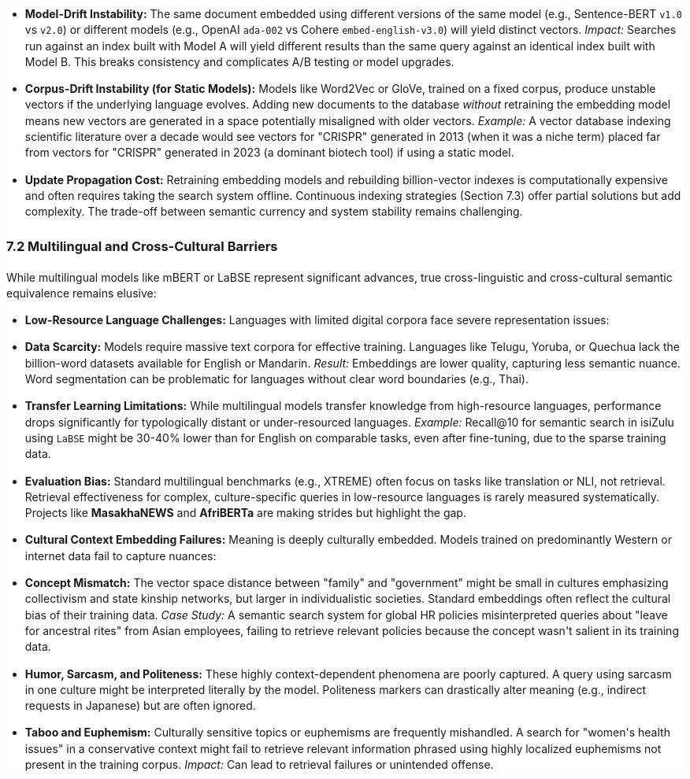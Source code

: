 *   **Model-Drift Instability:** The same document embedded using different versions of the same model (e.g., Sentence-BERT `v1.0` vs `v2.0`) or different models (e.g., OpenAI `ada-002` vs Cohere `embed-english-v3.0`) will yield distinct vectors. *Impact:* Searches run against an index built with Model A will yield different results than the same query against an identical index built with Model B. This breaks consistency and complicates A/B testing or model upgrades.

*   **Corpus-Drift Instability (for Static Models):** Models like Word2Vec or GloVe, trained on a fixed corpus, produce unstable vectors if the underlying language evolves. Adding new documents to the database *without* retraining the embedding model means new vectors are generated in a space potentially misaligned with older vectors. *Example:* A vector database indexing scientific literature over a decade would see vectors for "CRISPR" generated in 2013 (when it was a niche term) placed far from vectors for "CRISPR" generated in 2023 (a dominant biotech tool) if using a static model.

*   **Update Propagation Cost:** Retraining embedding models and rebuilding billion-vector indexes is computationally expensive and often requires taking the search system offline. Continuous indexing strategies (Section 7.3) offer partial solutions but add complexity. The trade-off between semantic currency and system stability remains challenging.

### 7.2 Multilingual and Cross-Cultural Barriers

While multilingual models like mBERT or LaBSE represent significant advances, true cross-linguistic and cross-cultural semantic equivalence remains elusive:

*   **Low-Resource Language Challenges:** Languages with limited digital corpora face severe representation issues:

*   **Data Scarcity:** Models require massive text corpora for effective training. Languages like Telugu, Yoruba, or Quechua lack the billion-word datasets available for English or Mandarin. *Result:* Embeddings are lower quality, capturing less semantic nuance. Word segmentation can be problematic for languages without clear word boundaries (e.g., Thai).

*   **Transfer Learning Limitations:** While multilingual models transfer knowledge from high-resource languages, performance drops significantly for typologically distant or under-resourced languages. *Example:* Recall@10 for semantic search in isiZulu using `LaBSE` might be 30-40% lower than for English on comparable tasks, even after fine-tuning, due to the sparse training data.

*   **Evaluation Bias:** Standard multilingual benchmarks (e.g., XTREME) often focus on tasks like translation or NLI, not retrieval. Retrieval effectiveness for complex, culture-specific queries in low-resource languages is rarely measured systematically. Projects like **MasakhaNEWS** and **AfriBERTa** are making strides but highlight the gap.

*   **Cultural Context Embedding Failures:** Meaning is deeply culturally embedded. Models trained on predominantly Western or internet data fail to capture nuances:

*   **Concept Mismatch:** The vector space distance between "family" and "government" might be small in cultures emphasizing collectivism and state kinship networks, but larger in individualistic societies. Standard embeddings often reflect the cultural bias of their training data. *Case Study:* A semantic search system for global HR policies misinterpreted queries about "leave for ancestral rites" from Asian employees, failing to retrieve relevant policies because the concept wasn't salient in its training data.

*   **Humor, Sarcasm, and Politeness:** These highly context-dependent phenomena are poorly captured. A query using sarcasm in one culture might be interpreted literally by the model. Politeness markers can drastically alter meaning (e.g., indirect requests in Japanese) but are often ignored.

*   **Taboo and Euphemism:** Culturally sensitive topics or euphemisms are frequently mishandled. A search for "women's health issues" in a conservative context might fail to retrieve relevant information phrased using highly localized euphemisms not present in the training corpus. *Impact:* Can lead to retrieval failures or unintended offense.
